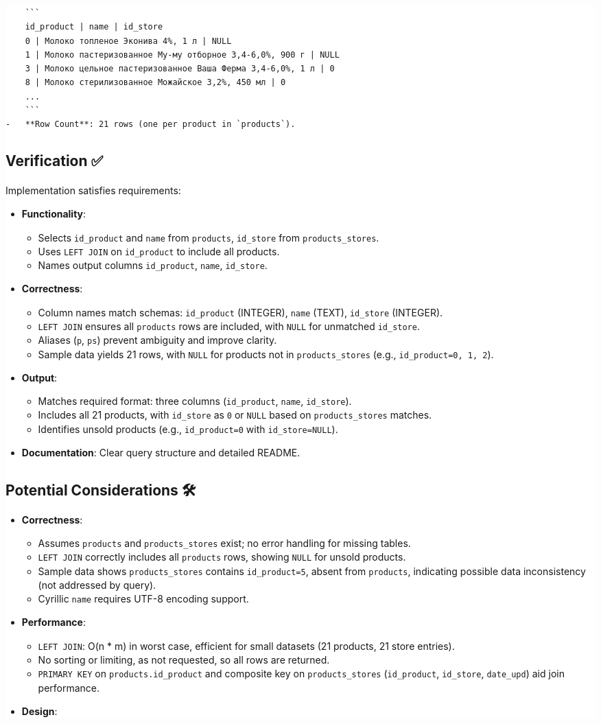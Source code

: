        ```
        id_product | name | id_store
        0 | Молоко топленое Эконива 4%, 1 л | NULL
        1 | Молоко пастеризованное Му-му отборное 3,4-6,0%, 900 г | NULL
        3 | Молоко цельное пастеризованное Ваша Ферма 3,4-6,0%, 1 л | 0
        8 | Молоко стерилизованное Можайское 3,2%, 450 мл | 0
        ...
        ```
    -   **Row Count**: 21 rows (one per product in `products`).

## Verification ✅

Implementation satisfies requirements:

-   **Functionality**:

    -   Selects `id_product` and `name` from `products`, `id_store` from `products_stores`.
    -   Uses `LEFT JOIN` on `id_product` to include all products.
    -   Names output columns `id_product`, `name`, `id_store`.

-   **Correctness**:

    -   Column names match schemas: `id_product` (INTEGER), `name` (TEXT), `id_store` (INTEGER).
    -   `LEFT JOIN` ensures all `products` rows are included, with `NULL` for unmatched `id_store`.
    -   Aliases (`p`, `ps`) prevent ambiguity and improve clarity.
    -   Sample data yields 21 rows, with `NULL` for products not in `products_stores` (e.g., `id_product=0, 1, 2`).

-   **Output**:

    -   Matches required format: three columns (`id_product`, `name`, `id_store`).
    -   Includes all 21 products, with `id_store` as `0` or `NULL` based on `products_stores` matches.
    -   Identifies unsold products (e.g., `id_product=0` with `id_store=NULL`).

-   **Documentation**: Clear query structure and detailed README.

## Potential Considerations 🛠️

-   **Correctness**:

    -   Assumes `products` and `products_stores` exist; no error handling for missing tables.
    -   `LEFT JOIN` correctly includes all `products` rows, showing `NULL` for unsold products.
    -   Sample data shows `products_stores` contains `id_product=5`, absent from `products`, indicating possible data inconsistency (not addressed by query).
    -   Cyrillic `name` requires UTF-8 encoding support.

-   **Performance**:

    -   `LEFT JOIN`: O(n \* m) in worst case, efficient for small datasets (21 products, 21 store entries).
    -   No sorting or limiting, as not requested, so all rows are returned.
    -   `PRIMARY KEY` on `products.id_product` and composite key on `products_stores` (`id_product`, `id_store`, `date_upd`) aid join performance.

-   **Design**:
